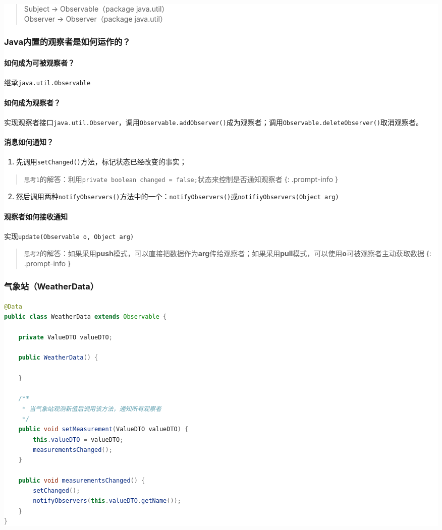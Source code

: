> Subject -> Observable（package java.util）  
> Observer -> Observer（package java.util）

### Java内置的观察者是如何运作的？

#### 如何成为可被观察者？

继承`java.util.Observable`

#### 如何成为观察者？

实现观察者接口`java.util.Observer`，调用`Observable.addObserver()`成为观察者；调用`Observable.deleteObserver()`取消观察者。

#### 消息如何通知？

1. 先调用`setChanged()`方法，标记状态已经改变的事实；  

> `思考1`的解答：利用`private boolean changed = false;`状态来控制是否通知观察者
{: .prompt-info }
2. 然后调用两种`notifyObservers()`方法中的一个：`notifyObservers()`或`notifiyObservers(Object arg)`

#### 观察者如何接收通知

实现`update(Observable o, Object arg)`

> `思考2`的解答：如果采用**push**模式，可以直接把数据作为**arg**传给观察者；如果采用**pull**模式，可以使用**o**可被观察者主动获取数据
{: .prompt-info }

### 气象站（WeatherData）
```java
@Data
public class WeatherData extends Observable {

    private ValueDTO valueDTO;

    public WeatherData() {

    }

    /**
     * 当气象站观测新值后调用该方法，通知所有观察者
     */
    public void setMeasurement(ValueDTO valueDTO) {
        this.valueDTO = valueDTO;
        measurementsChanged();
    }

    public void measurementsChanged() {
        setChanged();
        notifyObservers(this.valueDTO.getName());
    }
}
```
